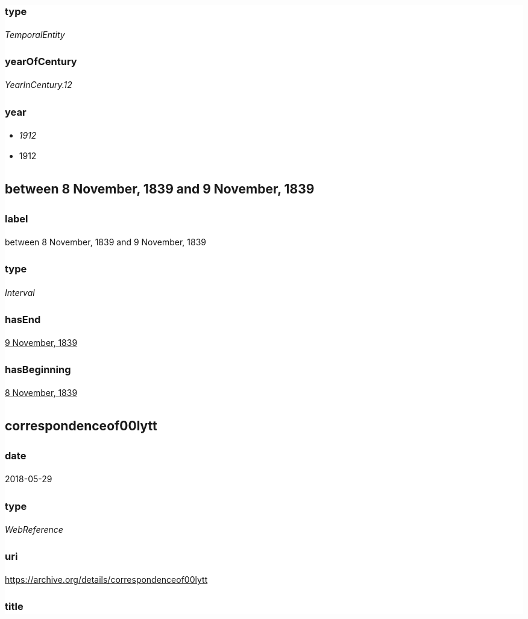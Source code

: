 ### type


*TemporalEntity*

### yearOfCentury


*YearInCentury.12*

### year

 - *1912*

 - 1912

## between 8 November, 1839 and 9 November, 1839

### label


between 8 November, 1839 and 9 November, 1839

### type


*Interval*

### hasEnd


[9 November, 1839](#9-November-1839)

### hasBeginning


[8 November, 1839](#8-November-1839)

## correspondenceof00lytt

### date


2018-05-29

### type


*WebReference*

### uri


https://archive.org/details/correspondenceof00lytt

### title
